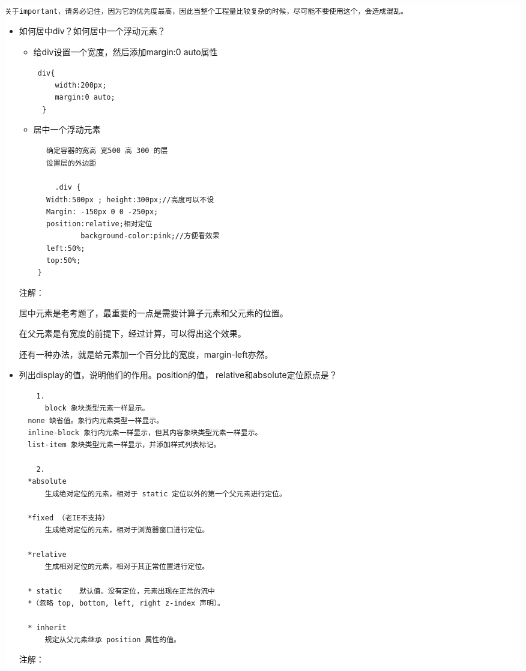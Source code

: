 	关于important，请务必记住，因为它的优先度最高，因此当整个工程量比较复杂的时候，尽可能不要使用这个，会造成混乱。
	

- 如何居中div？如何居中一个浮动元素？

	*  给div设置一个宽度，然后添加margin:0 auto属性
		 
			div{
				width:200px;
				margin:0 auto;
			 }  

			 
	*  居中一个浮动元素
  
			  确定容器的宽高 宽500 高 300 的层
			  设置层的外边距
			 
		     	.div { 
			  Width:500px ; height:300px;//高度可以不设
			  Margin: -150px 0 0 -250px;
			  position:relative;相对定位
              		  background-color:pink;//方便看效果
			  left:50%;
			  top:50%;
			} 
	
	注解：

	居中元素是老考题了，最重要的一点是需要计算子元素和父元素的位置。
	
	在父元素是有宽度的前提下，经过计算，可以得出这个效果。
	
	还有一种办法，就是给元素加一个百分比的宽度，margin-left亦然。


- 列出display的值，说明他们的作用。position的值， relative和absolute定位原点是？
 
	      1.   
	      	block 象块类型元素一样显示。
		none 缺省值。象行内元素类型一样显示。
		inline-block 象行内元素一样显示，但其内容象块类型元素一样显示。
		list-item 象块类型元素一样显示，并添加样式列表标记。
	  
	      2. 
		*absolute	
			生成绝对定位的元素，相对于 static 定位以外的第一个父元素进行定位。 
	
		*fixed （老IE不支持）
			生成绝对定位的元素，相对于浏览器窗口进行定位。 
	
		*relative	
			生成相对定位的元素，相对于其正常位置进行定位。 
	
		* static	默认值。没有定位，元素出现在正常的流中
		*（忽略 top, bottom, left, right z-index 声明）。
	
		* inherit	
		 	规定从父元素继承 position 属性的值。

	注解：
	